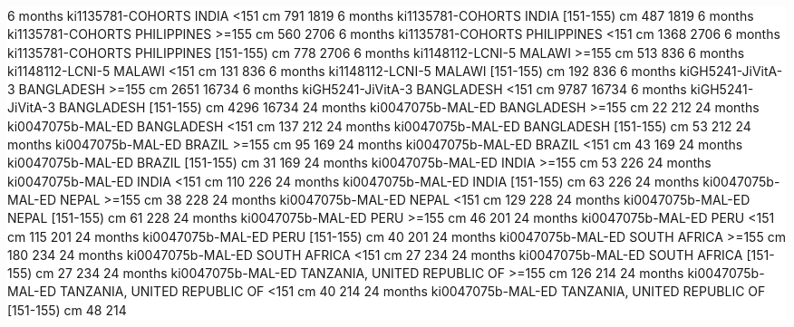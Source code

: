 6 months    ki1135781-COHORTS          INDIA                          <151 cm            791    1819
6 months    ki1135781-COHORTS          INDIA                          [151-155) cm       487    1819
6 months    ki1135781-COHORTS          PHILIPPINES                    >=155 cm           560    2706
6 months    ki1135781-COHORTS          PHILIPPINES                    <151 cm           1368    2706
6 months    ki1135781-COHORTS          PHILIPPINES                    [151-155) cm       778    2706
6 months    ki1148112-LCNI-5           MALAWI                         >=155 cm           513     836
6 months    ki1148112-LCNI-5           MALAWI                         <151 cm            131     836
6 months    ki1148112-LCNI-5           MALAWI                         [151-155) cm       192     836
6 months    kiGH5241-JiVitA-3          BANGLADESH                     >=155 cm          2651   16734
6 months    kiGH5241-JiVitA-3          BANGLADESH                     <151 cm           9787   16734
6 months    kiGH5241-JiVitA-3          BANGLADESH                     [151-155) cm      4296   16734
24 months   ki0047075b-MAL-ED          BANGLADESH                     >=155 cm            22     212
24 months   ki0047075b-MAL-ED          BANGLADESH                     <151 cm            137     212
24 months   ki0047075b-MAL-ED          BANGLADESH                     [151-155) cm        53     212
24 months   ki0047075b-MAL-ED          BRAZIL                         >=155 cm            95     169
24 months   ki0047075b-MAL-ED          BRAZIL                         <151 cm             43     169
24 months   ki0047075b-MAL-ED          BRAZIL                         [151-155) cm        31     169
24 months   ki0047075b-MAL-ED          INDIA                          >=155 cm            53     226
24 months   ki0047075b-MAL-ED          INDIA                          <151 cm            110     226
24 months   ki0047075b-MAL-ED          INDIA                          [151-155) cm        63     226
24 months   ki0047075b-MAL-ED          NEPAL                          >=155 cm            38     228
24 months   ki0047075b-MAL-ED          NEPAL                          <151 cm            129     228
24 months   ki0047075b-MAL-ED          NEPAL                          [151-155) cm        61     228
24 months   ki0047075b-MAL-ED          PERU                           >=155 cm            46     201
24 months   ki0047075b-MAL-ED          PERU                           <151 cm            115     201
24 months   ki0047075b-MAL-ED          PERU                           [151-155) cm        40     201
24 months   ki0047075b-MAL-ED          SOUTH AFRICA                   >=155 cm           180     234
24 months   ki0047075b-MAL-ED          SOUTH AFRICA                   <151 cm             27     234
24 months   ki0047075b-MAL-ED          SOUTH AFRICA                   [151-155) cm        27     234
24 months   ki0047075b-MAL-ED          TANZANIA, UNITED REPUBLIC OF   >=155 cm           126     214
24 months   ki0047075b-MAL-ED          TANZANIA, UNITED REPUBLIC OF   <151 cm             40     214
24 months   ki0047075b-MAL-ED          TANZANIA, UNITED REPUBLIC OF   [151-155) cm        48     214